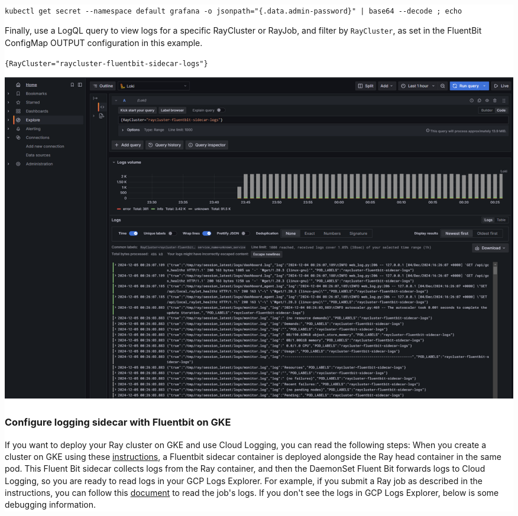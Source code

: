 ```shell
kubectl get secret --namespace default grafana -o jsonpath="{.data.admin-password}" | base64 --decode ; echo
```

Finally, use a LogQL query to view logs for a specific RayCluster or RayJob, and filter by `RayCluster`, as set in the FluentBit ConfigMap OUTPUT configuration in this example.
```shell
{RayCluster="raycluster-fluentbit-sidecar-logs"}
```
![Loki Logs](images/loki-sidecar-logs.png)

[Vector]: https://vector.dev/
[FluentBit]: https://docs.fluentbit.io/manual
[FluentBitStorage]: https://docs.fluentbit.io/manual
[Filebeat]: https://www.elastic.co/guide/en/beats/filebeat/7.17/index.html
[Fluentd]: https://docs.fluentd.org/
[Promtail]: https://grafana.com/docs/loki/latest/clients/promtail/
[GrafanaLoki]: https://grafana.com/oss/loki/
[KubDoc]: https://kubernetes.io/docs/concepts/cluster-administration/logging/
[ConfigLink]: https://raw.githubusercontent.com/ray-project/ray/releases/2.4.0/doc/source/cluster/kubernetes/configs/ray-cluster.log.yaml
[KubernetesDownwardAPI]: https://kubernetes.io/docs/concepts/workloads/pods/downward-api/

### Configure logging sidecar with Fluentbit on GKE
If you want to deploy your Ray cluster on GKE and use Cloud Logging, you can read the following steps:
When you create a cluster on GKE using these [instructions](https://github.com/GoogleCloudPlatform/ai-on-gke/blob/main/ray-on-gke/README.md), 
a Fluentbit sidecar container is deployed alongside the Ray head container in the same pod. 
This Fluent Bit sidecar collects logs from the Ray container, and then the DaemonSet Fluent Bit forwards logs to Cloud Logging, so you are ready to read logs in your GCP Logs Explorer.
For example, if you submit a Ray job as described in the instructions, you can follow this [document]([doc](https://cloud.google.com/kubernetes-engine/docs/add-on/ray-on-gke/how-to/collect-view-logs-metrics#view_ray_logs)) to read the job's logs.
If you don't see the logs in GCP Logs Explorer, below is some debugging information.
